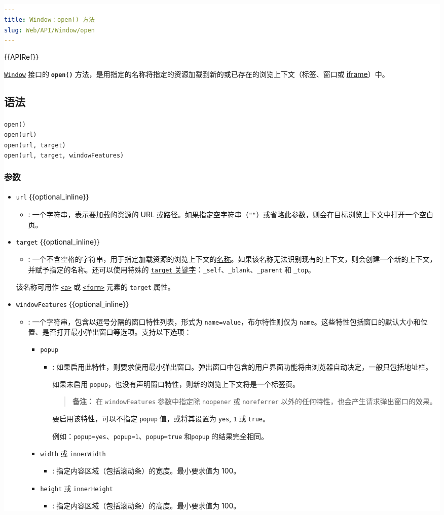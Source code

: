```yaml
---
title: Window：open() 方法
slug: Web/API/Window/open
---
```


{{APIRef}}

[`Window`](/zh-CN/docs/Web/API/Window) 接口的 **`open()`** 方法，是用指定的名称将指定的资源加载到新的或已存在的浏览上下文（标签、窗口或 [iframe](/zh-CN/docs/Web/HTML/Element/iframe)）中。

## 语法

```js-nolint
open()
open(url)
open(url, target)
open(url, target, windowFeatures)
```

### 参数

- `url` {{optional_inline}}

  - : 一个字符串，表示要加载的资源的 URL 或路径。如果指定空字符串（`""`）或省略此参数，则会在目标浏览上下文中打开一个空白页。

- `target` {{optional_inline}}

  - : 一个不含空格的字符串，用于指定加载资源的浏览上下文的[名称](/zh-CN/docs/Web/API/Window/name)。如果该名称无法识别现有的上下文，则会创建一个新的上下文，并赋予指定的名称。还可以使用特殊的 [`target` 关键字](/zh-CN/docs/Web/HTML/Element/a#target)：`_self`、`_blank`、`_parent` 和 `_top`。

  该名称可用作 [`<a>`](/zh-CN/docs/Web/HTML/Element/a#target) 或 [`<form>`](/zh-CN/docs/Web/HTML/Element/form#target) 元素的 `target` 属性。

- `windowFeatures` {{optional_inline}}

  - : 一个字符串，包含以逗号分隔的窗口特性列表，形式为 `name=value`，布尔特性则仅为 `name`。这些特性包括窗口的默认大小和位置、是否打开最小弹出窗口等选项。支持以下选项：

    - `popup`

      - : 如果启用此特性，则要求使用最小弹出窗口。弹出窗口中包含的用户界面功能将由浏览器自动决定，一般只包括地址栏。

        如果未启用 `popup`，也没有声明窗口特性，则新的浏览上下文将是一个标签页。

        > **备注：** 在 `windowFeatures` 参数中指定除 `noopener` 或 `noreferrer` 以外的任何特性，也会产生请求弹出窗口的效果。

        要启用该特性，可以不指定 `popup` 值，或将其设置为 `yes`, `1` 或 `true`。

        例如：`popup=yes`、`popup=1`、`popup=true` 和`popup` 的结果完全相同。

    - `width` 或 `innerWidth`

      - : 指定内容区域（包括滚动条）的宽度。最小要求值为 100。

    - `height` 或 `innerHeight`

      - : 指定内容区域（包括滚动条）的高度。最小要求值为 100。
